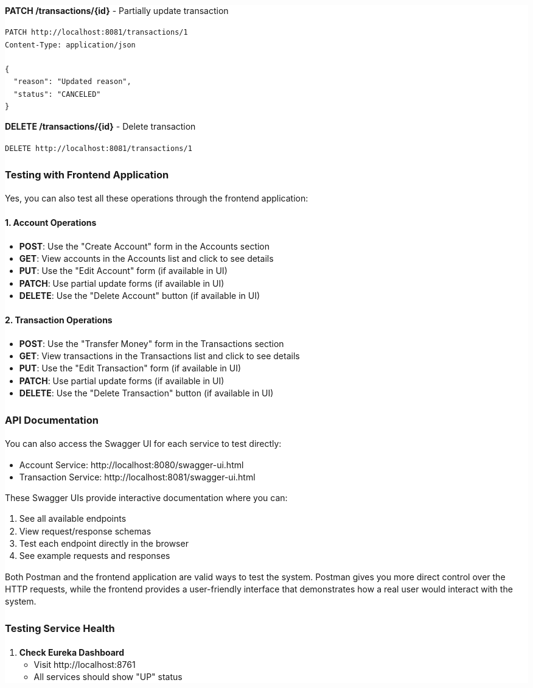 **PATCH /transactions/{id}** - Partially update transaction
```
PATCH http://localhost:8081/transactions/1
Content-Type: application/json

{
  "reason": "Updated reason",
  "status": "CANCELED"
}
```

**DELETE /transactions/{id}** - Delete transaction
```
DELETE http://localhost:8081/transactions/1
```

### Testing with Frontend Application

Yes, you can also test all these operations through the frontend application:

#### 1. Account Operations
- **POST**: Use the "Create Account" form in the Accounts section
- **GET**: View accounts in the Accounts list and click to see details
- **PUT**: Use the "Edit Account" form (if available in UI)
- **PATCH**: Use partial update forms (if available in UI)
- **DELETE**: Use the "Delete Account" button (if available in UI)

#### 2. Transaction Operations
- **POST**: Use the "Transfer Money" form in the Transactions section
- **GET**: View transactions in the Transactions list and click to see details
- **PUT**: Use the "Edit Transaction" form (if available in UI)
- **PATCH**: Use partial update forms (if available in UI)
- **DELETE**: Use the "Delete Transaction" button (if available in UI)

### API Documentation

You can also access the Swagger UI for each service to test directly:
- Account Service: http://localhost:8080/swagger-ui.html
- Transaction Service: http://localhost:8081/swagger-ui.html

These Swagger UIs provide interactive documentation where you can:
1. See all available endpoints
2. View request/response schemas
3. Test each endpoint directly in the browser
4. See example requests and responses

Both Postman and the frontend application are valid ways to test the system. Postman gives you more direct control over the HTTP requests, while the frontend provides a user-friendly interface that demonstrates how a real user would interact with the system.

### Testing Service Health

1. **Check Eureka Dashboard**
   - Visit http://localhost:8761
   - All services should show "UP" status
